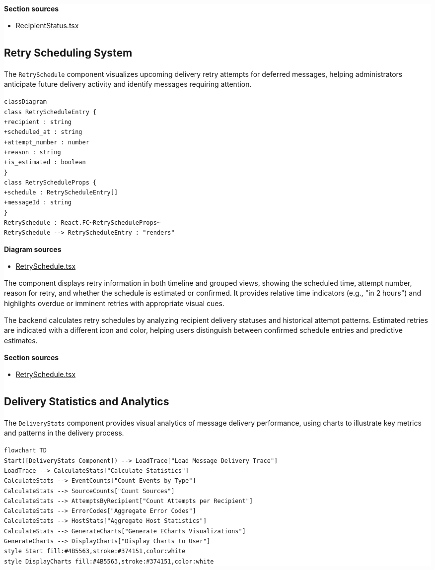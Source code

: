 **Section sources**
- [RecipientStatus.tsx](file://web/src/components/MessageTrace/RecipientStatus.tsx#L1-L282)

## Retry Scheduling System

The `RetrySchedule` component visualizes upcoming delivery retry attempts for deferred messages, helping administrators anticipate future delivery activity and identify messages requiring attention.


```mermaid
classDiagram
class RetryScheduleEntry {
+recipient : string
+scheduled_at : string
+attempt_number : number
+reason : string
+is_estimated : boolean
}
class RetryScheduleProps {
+schedule : RetryScheduleEntry[]
+messageId : string
}
RetrySchedule : React.FC~RetryScheduleProps~
RetrySchedule --> RetryScheduleEntry : "renders"
```


**Diagram sources**
- [RetrySchedule.tsx](file://web/src/components/MessageTrace/RetrySchedule.tsx#L1-L218)

The component displays retry information in both timeline and grouped views, showing the scheduled time, attempt number, reason for retry, and whether the schedule is estimated or confirmed. It provides relative time indicators (e.g., "in 2 hours") and highlights overdue or imminent retries with appropriate visual cues.

The backend calculates retry schedules by analyzing recipient delivery statuses and historical attempt patterns. Estimated retries are indicated with a different icon and color, helping users distinguish between confirmed schedule entries and predictive estimates.

**Section sources**
- [RetrySchedule.tsx](file://web/src/components/MessageTrace/RetrySchedule.tsx#L1-L218)

## Delivery Statistics and Analytics

The `DeliveryStats` component provides visual analytics of message delivery performance, using charts to illustrate key metrics and patterns in the delivery process.


```mermaid
flowchart TD
Start([DeliveryStats Component]) --> LoadTrace["Load Message Delivery Trace"]
LoadTrace --> CalculateStats["Calculate Statistics"]
CalculateStats --> EventCounts["Count Events by Type"]
CalculateStats --> SourceCounts["Count Sources"]
CalculateStats --> AttemptsByRecipient["Count Attempts per Recipient"]
CalculateStats --> ErrorCodes["Aggregate Error Codes"]
CalculateStats --> HostStats["Aggregate Host Statistics"]
CalculateStats --> GenerateCharts["Generate ECharts Visualizations"]
GenerateCharts --> DisplayCharts["Display Charts to User"]
style Start fill:#4B5563,stroke:#374151,color:white
style DisplayCharts fill:#4B5563,stroke:#374151,color:white
```
